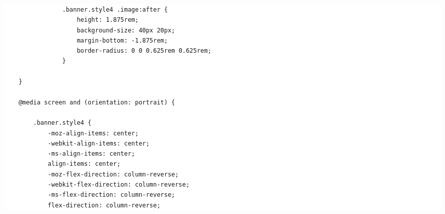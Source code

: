 					.banner.style4 .image:after {
						height: 1.875rem;
						background-size: 40px 20px;
						margin-bottom: -1.875rem;
						border-radius: 0 0 0.625rem 0.625rem;
					}

		}

		@media screen and (orientation: portrait) {

			.banner.style4 {
				-moz-align-items: center;
				-webkit-align-items: center;
				-ms-align-items: center;
				align-items: center;
				-moz-flex-direction: column-reverse;
				-webkit-flex-direction: column-reverse;
				-ms-flex-direction: column-reverse;
				flex-direction: column-reverse;

